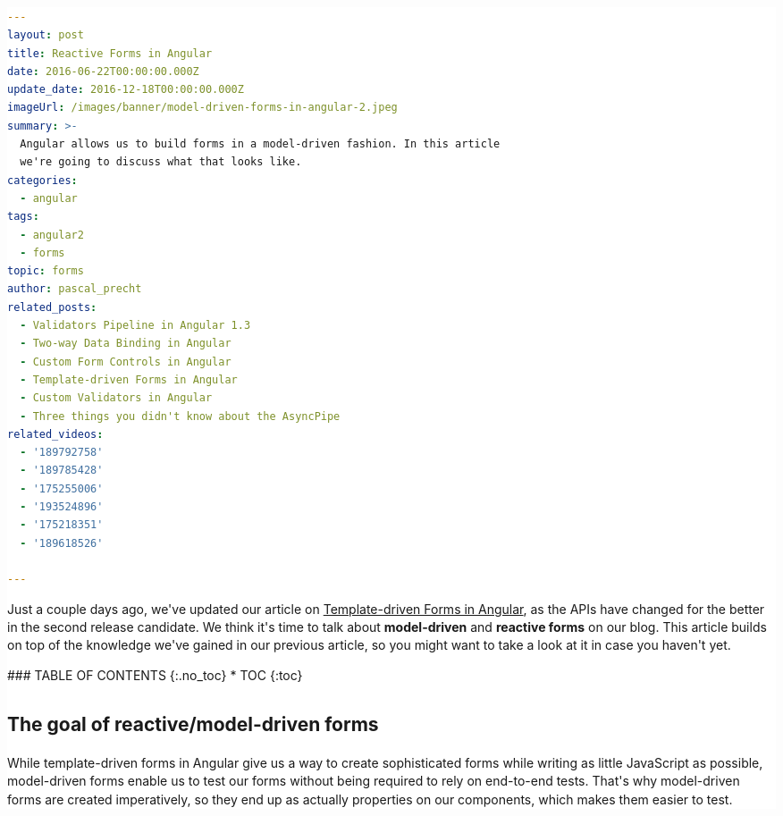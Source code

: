 ```yaml
---
layout: post
title: Reactive Forms in Angular
date: 2016-06-22T00:00:00.000Z
update_date: 2016-12-18T00:00:00.000Z
imageUrl: /images/banner/model-driven-forms-in-angular-2.jpeg
summary: >-
  Angular allows us to build forms in a model-driven fashion. In this article
  we're going to discuss what that looks like.
categories:
  - angular
tags:
  - angular2
  - forms
topic: forms
author: pascal_precht
related_posts:
  - Validators Pipeline in Angular 1.3
  - Two-way Data Binding in Angular
  - Custom Form Controls in Angular
  - Template-driven Forms in Angular
  - Custom Validators in Angular
  - Three things you didn't know about the AsyncPipe
related_videos:
  - '189792758'
  - '189785428'
  - '175255006'
  - '193524896'
  - '175218351'
  - '189618526'

---
```


Just a couple days ago, we've updated our article on [Template-driven Forms in Angular](/angular/2016/03/21/template-driven-forms-in-angular-2.html), as the APIs have changed for the better in the second release candidate. We think it's time to talk about **model-driven** and **reactive forms** on our blog. This article builds on top of the knowledge we've gained in our previous article, so you might want to take a look at it in case you haven't yet.

<div class="thtrm-toc is-sticky" markdown="1">
### TABLE OF CONTENTS
{:.no_toc}
* TOC
{:toc}
</div>

## The goal of reactive/model-driven forms

While template-driven forms in Angular give us a way to create sophisticated forms while writing as little JavaScript as possible, model-driven forms enable us to test our forms without being required to rely on end-to-end tests. That's why model-driven forms are created imperatively, so they end up as actually properties on our components, which makes them easier to test.
